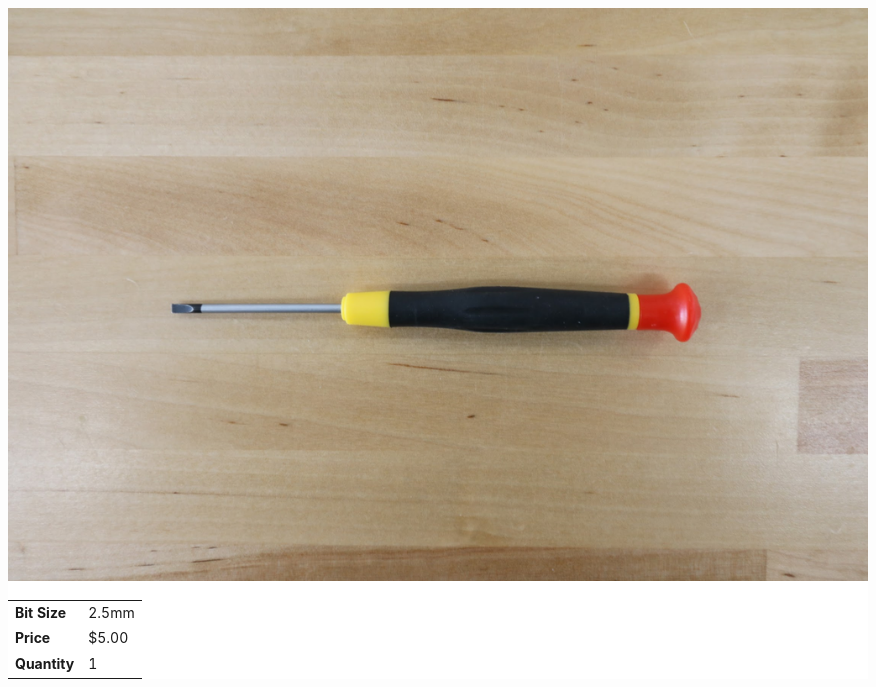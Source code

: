 ![Bladed Screwdriver.JPG](_images/Bladed_Screwdriver.JPG)



|                              |                              |
|------------------------------|------------------------------|
|**Bit Size**                  |2.5mm
|**Price**                     |$5.00
|**Quantity**                  |1

